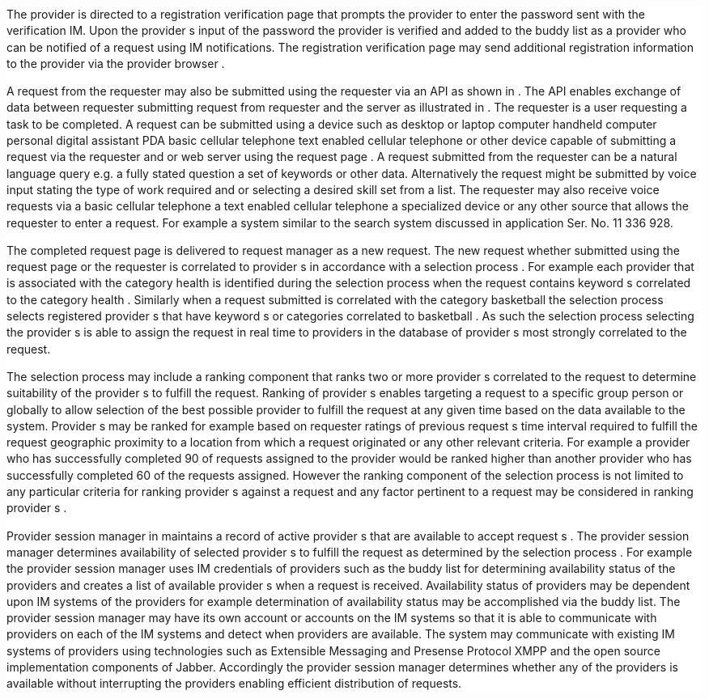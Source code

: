 The provider is directed to a registration verification page that prompts the provider to enter the password sent with the verification IM. Upon the provider s input of the password the provider is verified and added to the buddy list as a provider who can be notified of a request using IM notifications. The registration verification page may send additional registration information to the provider via the provider browser .

A request from the requester may also be submitted using the requester via an API as shown in . The API enables exchange of data between requester submitting request from requester and the server as illustrated in . The requester is a user requesting a task to be completed. A request can be submitted using a device such as desktop or laptop computer handheld computer personal digital assistant PDA basic cellular telephone text enabled cellular telephone or other device capable of submitting a request via the requester and or web server using the request page . A request submitted from the requester can be a natural language query e.g. a fully stated question a set of keywords or other data. Alternatively the request might be submitted by voice input stating the type of work required and or selecting a desired skill set from a list. The requester may also receive voice requests via a basic cellular telephone a text enabled cellular telephone a specialized device or any other source that allows the requester to enter a request. For example a system similar to the search system discussed in application Ser. No. 11 336 928.

The completed request page is delivered to request manager as a new request. The new request whether submitted using the request page or the requester is correlated to provider s in accordance with a selection process . For example each provider that is associated with the category health is identified during the selection process when the request contains keyword s correlated to the category health . Similarly when a request submitted is correlated with the category basketball the selection process selects registered provider s that have keyword s or categories correlated to basketball . As such the selection process selecting the provider s is able to assign the request in real time to providers in the database of provider s most strongly correlated to the request.

The selection process may include a ranking component that ranks two or more provider s correlated to the request to determine suitability of the provider s to fulfill the request. Ranking of provider s enables targeting a request to a specific group person or globally to allow selection of the best possible provider to fulfill the request at any given time based on the data available to the system. Provider s may be ranked for example based on requester ratings of previous request s time interval required to fulfill the request geographic proximity to a location from which a request originated or any other relevant criteria. For example a provider who has successfully completed 90 of requests assigned to the provider would be ranked higher than another provider who has successfully completed 60 of the requests assigned. However the ranking component of the selection process is not limited to any particular criteria for ranking provider s against a request and any factor pertinent to a request may be considered in ranking provider s .

Provider session manager in maintains a record of active provider s that are available to accept request s . The provider session manager determines availability of selected provider s to fulfill the request as determined by the selection process . For example the provider session manager uses IM credentials of providers such as the buddy list for determining availability status of the providers and creates a list of available provider s when a request is received. Availability status of providers may be dependent upon IM systems of the providers for example determination of availability status may be accomplished via the buddy list. The provider session manager may have its own account or accounts on the IM systems so that it is able to communicate with providers on each of the IM systems and detect when providers are available. The system may communicate with existing IM systems of providers using technologies such as Extensible Messaging and Presense Protocol XMPP and the open source implementation components of Jabber. Accordingly the provider session manager determines whether any of the providers is available without interrupting the providers enabling efficient distribution of requests.
